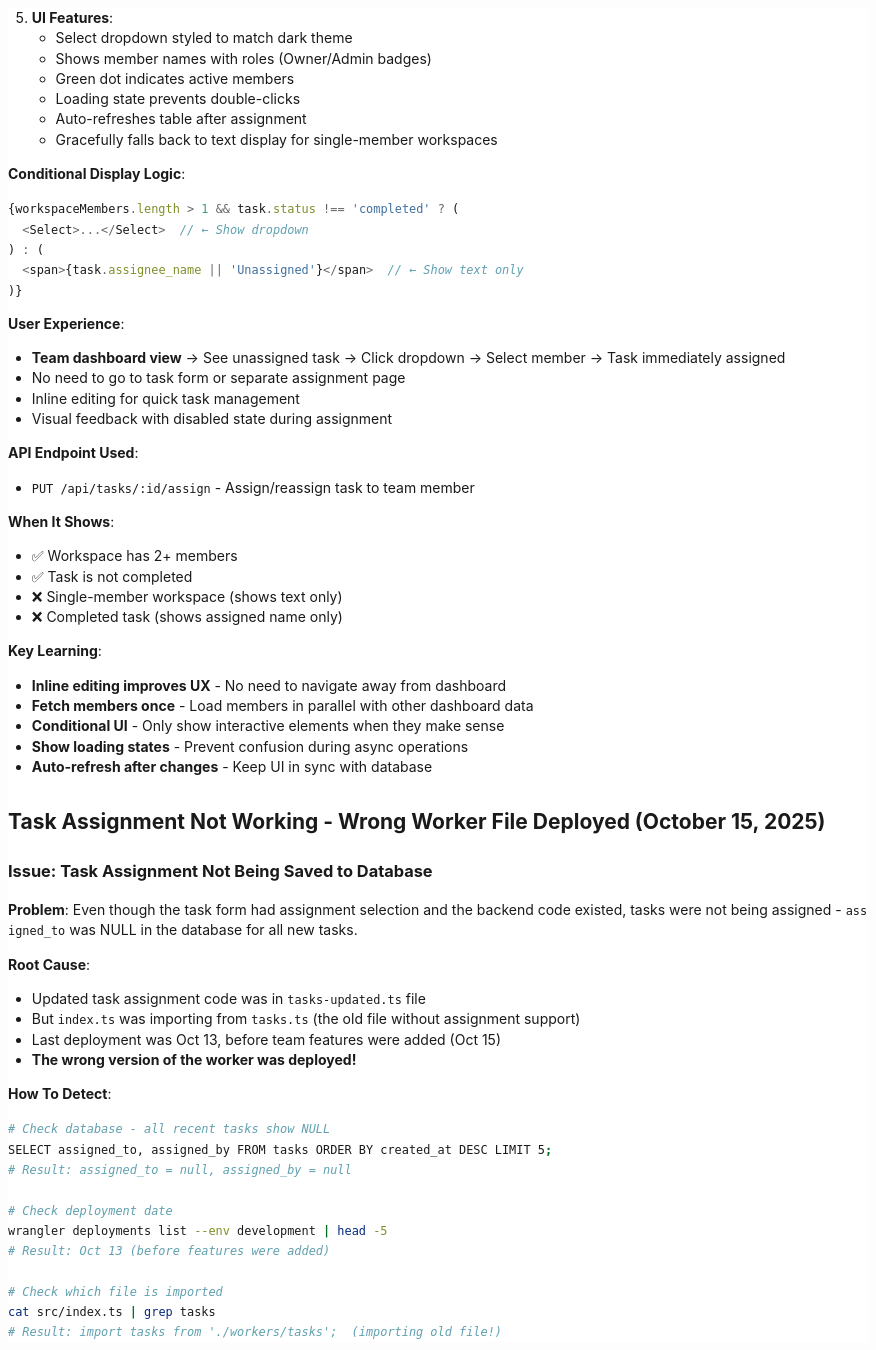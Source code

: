 5. **UI Features**:
   - Select dropdown styled to match dark theme
   - Shows member names with roles (Owner/Admin badges)
   - Green dot indicates active members
   - Loading state prevents double-clicks
   - Auto-refreshes table after assignment
   - Gracefully falls back to text display for single-member workspaces

**Conditional Display Logic**:
```typescript
{workspaceMembers.length > 1 && task.status !== 'completed' ? (
  <Select>...</Select>  // ← Show dropdown
) : (
  <span>{task.assignee_name || 'Unassigned'}</span>  // ← Show text only
)}
```

**User Experience**:
- **Team dashboard view** → See unassigned task → Click dropdown → Select member → Task immediately assigned
- No need to go to task form or separate assignment page
- Inline editing for quick task management
- Visual feedback with disabled state during assignment

**API Endpoint Used**:
- `PUT /api/tasks/:id/assign` - Assign/reassign task to team member

**When It Shows**:
- ✅ Workspace has 2+ members
- ✅ Task is not completed
- ❌ Single-member workspace (shows text only)
- ❌ Completed task (shows assigned name only)

**Key Learning**:
- **Inline editing improves UX** - No need to navigate away from dashboard
- **Fetch members once** - Load members in parallel with other dashboard data
- **Conditional UI** - Only show interactive elements when they make sense
- **Show loading states** - Prevent confusion during async operations
- **Auto-refresh after changes** - Keep UI in sync with database

## Task Assignment Not Working - Wrong Worker File Deployed (October 15, 2025)

### Issue: Task Assignment Not Being Saved to Database
**Problem**: Even though the task form had assignment selection and the backend code existed, tasks were not being assigned - `assigned_to` was NULL in the database for all new tasks.

**Root Cause**: 
- Updated task assignment code was in `tasks-updated.ts` file
- But `index.ts` was importing from `tasks.ts` (the old file without assignment support)
- Last deployment was Oct 13, before team features were added (Oct 15)
- **The wrong version of the worker was deployed!**

**How To Detect**:
```bash
# Check database - all recent tasks show NULL
SELECT assigned_to, assigned_by FROM tasks ORDER BY created_at DESC LIMIT 5;
# Result: assigned_to = null, assigned_by = null

# Check deployment date
wrangler deployments list --env development | head -5
# Result: Oct 13 (before features were added)

# Check which file is imported
cat src/index.ts | grep tasks
# Result: import tasks from './workers/tasks';  (importing old file!)
```
